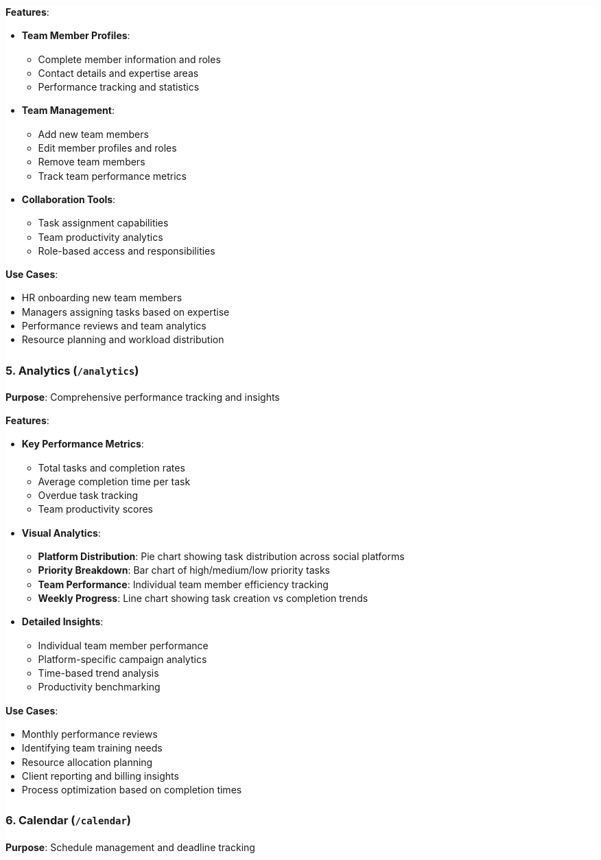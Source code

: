 **Features**:
- **Team Member Profiles**:
  - Complete member information and roles
  - Contact details and expertise areas
  - Performance tracking and statistics

- **Team Management**:
  - Add new team members
  - Edit member profiles and roles
  - Remove team members
  - Track team performance metrics

- **Collaboration Tools**:
  - Task assignment capabilities
  - Team productivity analytics
  - Role-based access and responsibilities

**Use Cases**:
- HR onboarding new team members
- Managers assigning tasks based on expertise
- Performance reviews and team analytics
- Resource planning and workload distribution

### 5. Analytics (`/analytics`)
**Purpose**: Comprehensive performance tracking and insights

**Features**:
- **Key Performance Metrics**:
  - Total tasks and completion rates
  - Average completion time per task
  - Overdue task tracking
  - Team productivity scores

- **Visual Analytics**:
  - **Platform Distribution**: Pie chart showing task distribution across social platforms
  - **Priority Breakdown**: Bar chart of high/medium/low priority tasks
  - **Team Performance**: Individual team member efficiency tracking
  - **Weekly Progress**: Line chart showing task creation vs completion trends

- **Detailed Insights**:
  - Individual team member performance
  - Platform-specific campaign analytics
  - Time-based trend analysis
  - Productivity benchmarking

**Use Cases**:
- Monthly performance reviews
- Identifying team training needs
- Resource allocation planning
- Client reporting and billing insights
- Process optimization based on completion times

### 6. Calendar (`/calendar`)
**Purpose**: Schedule management and deadline tracking
